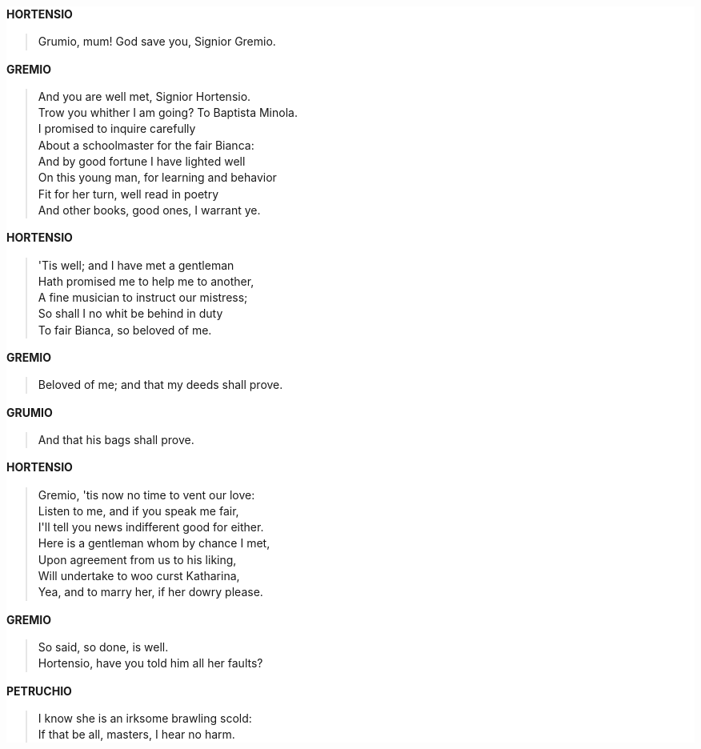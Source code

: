 <a name="speech38"><b>HORTENSIO</b></a>
<blockquote>
<a name="1.2.160">Grumio, mum! God save you, Signior Gremio.</a><br>
</blockquote>

<a name="speech39"><b>GREMIO</b></a>
<blockquote>
<a name="1.2.161">And you are well met, Signior Hortensio.</a><br>
<a name="1.2.162">Trow you whither I am going? To Baptista Minola.</a><br>
<a name="1.2.163">I promised to inquire carefully</a><br>
<a name="1.2.164">About a schoolmaster for the fair Bianca:</a><br>
<a name="1.2.165">And by good fortune I have lighted well</a><br>
<a name="1.2.166">On this young man, for learning and behavior</a><br>
<a name="1.2.167">Fit for her turn, well read in poetry</a><br>
<a name="1.2.168">And other books, good ones, I warrant ye.</a><br>
</blockquote>

<a name="speech40"><b>HORTENSIO</b></a>
<blockquote>
<a name="1.2.169">'Tis well; and I have met a gentleman</a><br>
<a name="1.2.170">Hath promised me to help me to another,</a><br>
<a name="1.2.171">A fine musician to instruct our mistress;</a><br>
<a name="1.2.172">So shall I no whit be behind in duty</a><br>
<a name="1.2.173">To fair Bianca, so beloved of me.</a><br>
</blockquote>

<a name="speech41"><b>GREMIO</b></a>
<blockquote>
<a name="1.2.174">Beloved of me; and that my deeds shall prove.</a><br>
</blockquote>

<a name="speech42"><b>GRUMIO</b></a>
<blockquote>
<a name="1.2.175">And that his bags shall prove.</a><br>
</blockquote>

<a name="speech43"><b>HORTENSIO</b></a>
<blockquote>
<a name="1.2.176">Gremio, 'tis now no time to vent our love:</a><br>
<a name="1.2.177">Listen to me, and if you speak me fair,</a><br>
<a name="1.2.178">I'll tell you news indifferent good for either.</a><br>
<a name="1.2.179">Here is a gentleman whom by chance I met,</a><br>
<a name="1.2.180">Upon agreement from us to his liking,</a><br>
<a name="1.2.181">Will undertake to woo curst Katharina,</a><br>
<a name="1.2.182">Yea, and to marry her, if her dowry please.</a><br>
</blockquote>

<a name="speech44"><b>GREMIO</b></a>
<blockquote>
<a name="1.2.183">So said, so done, is well.</a><br>
<a name="1.2.184">Hortensio, have you told him all her faults?</a><br>
</blockquote>

<a name="speech45"><b>PETRUCHIO</b></a>
<blockquote>
<a name="1.2.185">I know she is an irksome brawling scold:</a><br>
<a name="1.2.186">If that be all, masters, I hear no harm.</a><br>
</blockquote>
